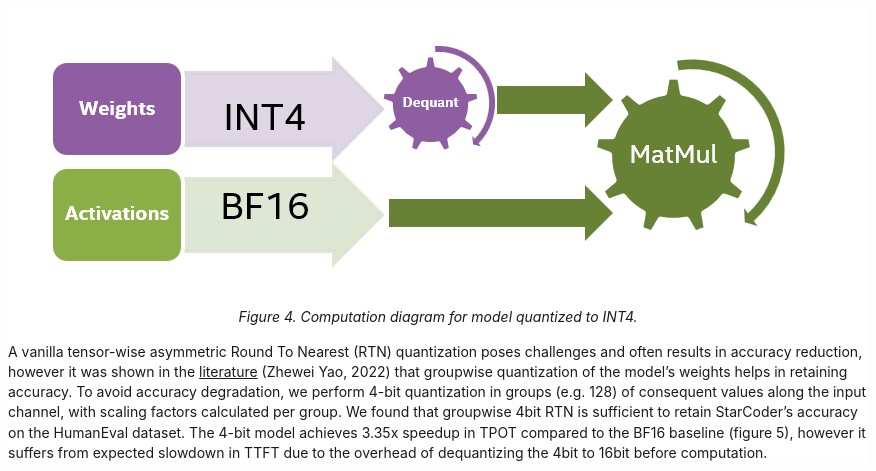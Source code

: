 <p align="center"> 
 <img src="assets/173_intel_quantization_starcoder/int4_diagram.png" alt="INT4 quantization"><br>
<em>Figure 4. Computation diagram for model quantized to INT4.</em> 
</p> 


A vanilla tensor-wise asymmetric Round To Nearest (RTN) quantization poses challenges and often results in accuracy reduction, however it was shown in the [literature](https://arxiv.org/pdf/2206.01861.pdf) (Zhewei Yao, 2022) that groupwise quantization of the model’s weights helps in retaining accuracy. To avoid accuracy degradation, we perform 4-bit quantization in groups (e.g. 128) of consequent values along the input channel, with scaling factors calculated per group. We found that groupwise 4bit RTN is sufficient to retain StarCoder’s accuracy on the HumanEval dataset. The 4-bit model achieves 3.35x speedup in TPOT compared to the BF16 baseline (figure 5), however it suffers from expected slowdown in TTFT due to the overhead of dequantizing the 4bit to 16bit before computation. 



<p align="center"> 